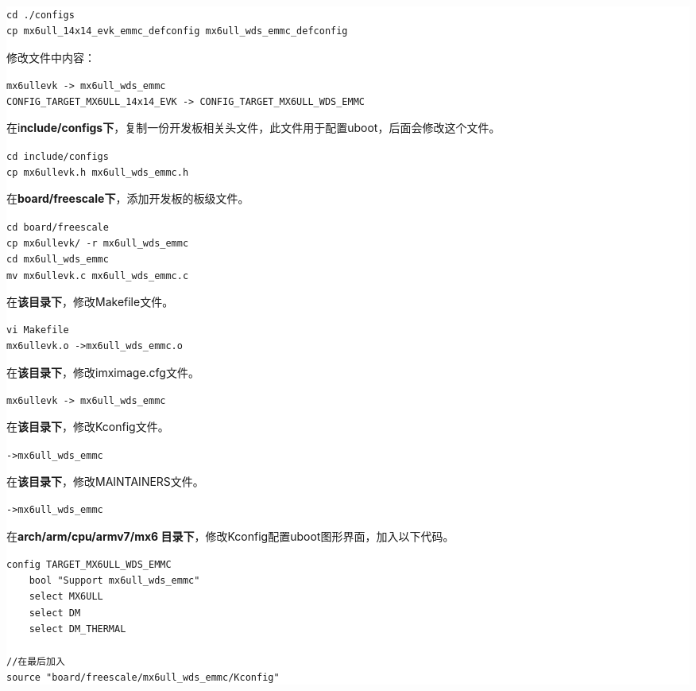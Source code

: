 ```
cd ./configs
cp mx6ull_14x14_evk_emmc_defconfig mx6ull_wds_emmc_defconfig
```

修改文件中内容：

```
mx6ullevk -> mx6ull_wds_emmc
CONFIG_TARGET_MX6ULL_14x14_EVK -> CONFIG_TARGET_MX6ULL_WDS_EMMC
```

在i**nclude/configs下**，复制一份开发板相关头文件，此文件用于配置uboot，后面会修改这个文件。

```
cd include/configs
cp mx6ullevk.h mx6ull_wds_emmc.h
```

在**board/freescale下**，添加开发板的板级文件。

```
cd board/freescale
cp mx6ullevk/ -r mx6ull_wds_emmc
cd mx6ull_wds_emmc
mv mx6ullevk.c mx6ull_wds_emmc.c
```

在**该目录下**，修改Makefile文件。

```
vi Makefile
mx6ullevk.o ->mx6ull_wds_emmc.o
```

在**该目录下**，修改imximage.cfg文件。

```
mx6ullevk -> mx6ull_wds_emmc
```

在**该目录下**，修改Kconfig文件。

```
->mx6ull_wds_emmc
```

在**该目录下**，修改MAINTAINERS文件。

```
->mx6ull_wds_emmc
```

在**arch/arm/cpu/armv7/mx6 目录下**，修改Kconfig配置uboot图形界面，加入以下代码。

```
config TARGET_MX6ULL_WDS_EMMC
	bool "Support mx6ull_wds_emmc"
	select MX6ULL
	select DM
	select DM_THERMAL
	
//在最后加入
source "board/freescale/mx6ull_wds_emmc/Kconfig"
```
